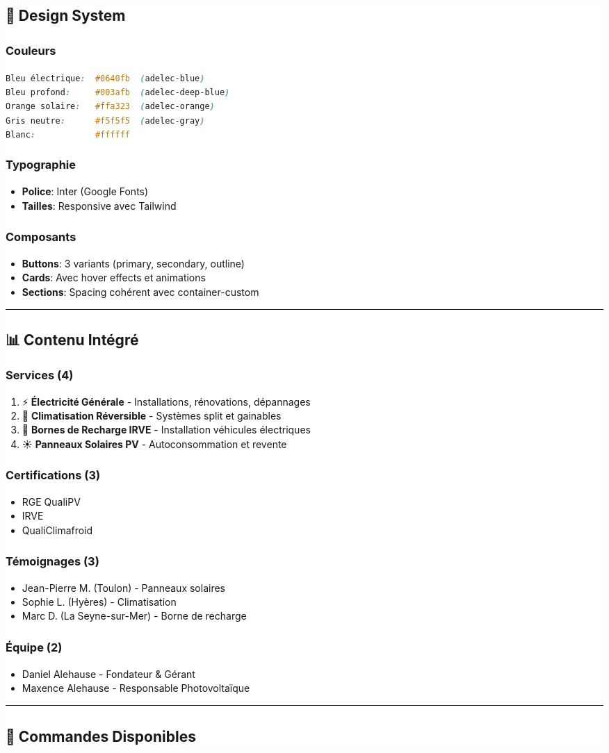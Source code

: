 ## 🎨 Design System

### Couleurs
```css
Bleu électrique:  #0640fb  (adelec-blue)
Bleu profond:     #003afb  (adelec-deep-blue)
Orange solaire:   #ffa323  (adelec-orange)
Gris neutre:      #f5f5f5  (adelec-gray)
Blanc:            #ffffff
```

### Typographie
- **Police**: Inter (Google Fonts)
- **Tailles**: Responsive avec Tailwind

### Composants
- **Buttons**: 3 variants (primary, secondary, outline)
- **Cards**: Avec hover effects et animations
- **Sections**: Spacing cohérent avec container-custom

---

## 📊 Contenu Intégré

### Services (4)
1. ⚡ **Électricité Générale** - Installations, rénovations, dépannages
2. 💨 **Climatisation Réversible** - Systèmes split et gainables
3. 🔋 **Bornes de Recharge IRVE** - Installation véhicules électriques
4. ☀️ **Panneaux Solaires PV** - Autoconsommation et revente

### Certifications (3)
- RGE QualiPV
- IRVE
- QualiClimafroid

### Témoignages (3)
- Jean-Pierre M. (Toulon) - Panneaux solaires
- Sophie L. (Hyères) - Climatisation
- Marc D. (La Seyne-sur-Mer) - Borne de recharge

### Équipe (2)
- Daniel Alehause - Fondateur & Gérant
- Maxence Alehause - Responsable Photovoltaïque

---

## 🚀 Commandes Disponibles

